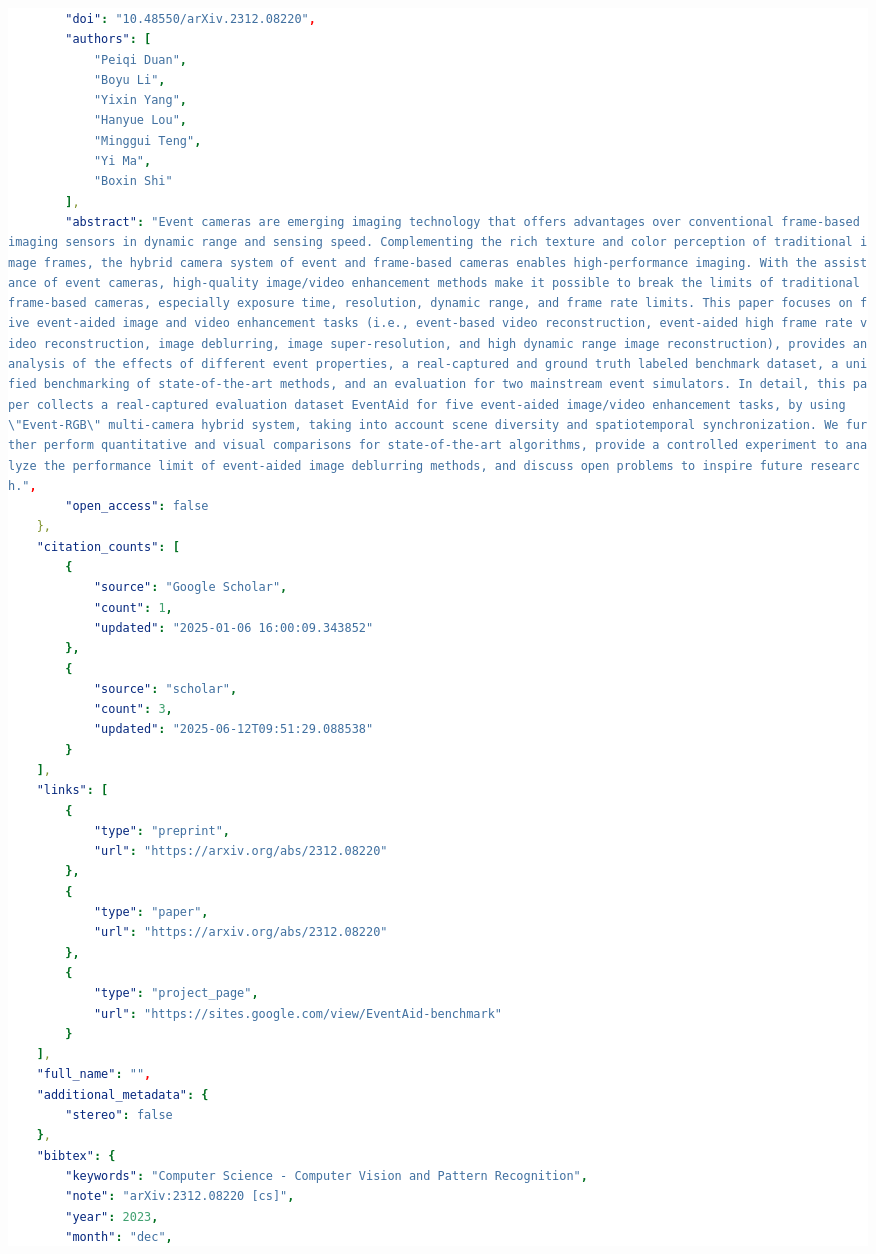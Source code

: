 ```yaml
        "doi": "10.48550/arXiv.2312.08220",
        "authors": [
            "Peiqi Duan",
            "Boyu Li",
            "Yixin Yang",
            "Hanyue Lou",
            "Minggui Teng",
            "Yi Ma",
            "Boxin Shi"
        ],
        "abstract": "Event cameras are emerging imaging technology that offers advantages over conventional frame-based imaging sensors in dynamic range and sensing speed. Complementing the rich texture and color perception of traditional image frames, the hybrid camera system of event and frame-based cameras enables high-performance imaging. With the assistance of event cameras, high-quality image/video enhancement methods make it possible to break the limits of traditional frame-based cameras, especially exposure time, resolution, dynamic range, and frame rate limits. This paper focuses on five event-aided image and video enhancement tasks (i.e., event-based video reconstruction, event-aided high frame rate video reconstruction, image deblurring, image super-resolution, and high dynamic range image reconstruction), provides an analysis of the effects of different event properties, a real-captured and ground truth labeled benchmark dataset, a unified benchmarking of state-of-the-art methods, and an evaluation for two mainstream event simulators. In detail, this paper collects a real-captured evaluation dataset EventAid for five event-aided image/video enhancement tasks, by using \"Event-RGB\" multi-camera hybrid system, taking into account scene diversity and spatiotemporal synchronization. We further perform quantitative and visual comparisons for state-of-the-art algorithms, provide a controlled experiment to analyze the performance limit of event-aided image deblurring methods, and discuss open problems to inspire future research.",
        "open_access": false
    },
    "citation_counts": [
        {
            "source": "Google Scholar",
            "count": 1,
            "updated": "2025-01-06 16:00:09.343852"
        },
        {
            "source": "scholar",
            "count": 3,
            "updated": "2025-06-12T09:51:29.088538"
        }
    ],
    "links": [
        {
            "type": "preprint",
            "url": "https://arxiv.org/abs/2312.08220"
        },
        {
            "type": "paper",
            "url": "https://arxiv.org/abs/2312.08220"
        },
        {
            "type": "project_page",
            "url": "https://sites.google.com/view/EventAid-benchmark"
        }
    ],
    "full_name": "",
    "additional_metadata": {
        "stereo": false
    },
    "bibtex": {
        "keywords": "Computer Science - Computer Vision and Pattern Recognition",
        "note": "arXiv:2312.08220 [cs]",
        "year": 2023,
        "month": "dec",
```